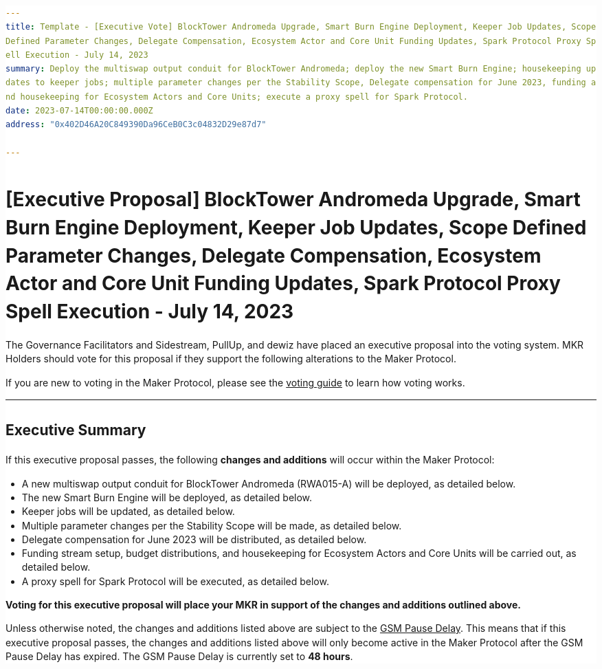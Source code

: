 ```yaml
---
title: Template - [Executive Vote] BlockTower Andromeda Upgrade, Smart Burn Engine Deployment, Keeper Job Updates, Scope Defined Parameter Changes, Delegate Compensation, Ecosystem Actor and Core Unit Funding Updates, Spark Protocol Proxy Spell Execution - July 14, 2023
summary: Deploy the multiswap output conduit for BlockTower Andromeda; deploy the new Smart Burn Engine; housekeeping updates to keeper jobs; multiple parameter changes per the Stability Scope, Delegate compensation for June 2023, funding and housekeeping for Ecosystem Actors and Core Units; execute a proxy spell for Spark Protocol.
date: 2023-07-14T00:00:00.000Z
address: "0x402D46A20C849390Da96CeB0C3c04832D29e87d7"

---
```

# [Executive Proposal] BlockTower Andromeda Upgrade, Smart Burn Engine Deployment, Keeper Job Updates, Scope Defined Parameter Changes, Delegate Compensation, Ecosystem Actor and Core Unit Funding Updates, Spark Protocol Proxy Spell Execution - July 14, 2023

The Governance Facilitators and Sidestream, PullUp, and dewiz have placed an executive proposal into the voting system. MKR Holders should vote for this proposal if they support the following alterations to the Maker Protocol.

If you are new to voting in the Maker Protocol, please see the [voting guide](https://manual.makerdao.com/governance/voting-in-makerdao/on-chain-governance) to learn how voting works.

---

## Executive Summary

If this executive proposal passes, the following **changes and additions** will occur within the Maker Protocol:
- A new multiswap output conduit for BlockTower Andromeda (RWA015-A) will be deployed, as detailed below.
- The new Smart Burn Engine will be deployed, as detailed below.
- Keeper jobs will be updated, as detailed below.
- Multiple parameter changes per the Stability Scope will be made, as detailed below.
- Delegate compensation for June 2023 will be distributed, as detailed below.
- Funding stream setup, budget distributions, and housekeeping for Ecosystem Actors and Core Units will be carried out, as detailed below.
- A proxy spell for Spark Protocol will be executed, as detailed below.

**Voting for this executive proposal will place your MKR in support of the changes and additions outlined above.**

Unless otherwise noted, the changes and additions listed above are subject to the [GSM Pause Delay](https://manual.makerdao.com/parameter-index/core/param-gsm-pause-delay). This means that if this executive proposal passes, the changes and additions listed above will only become active in the Maker Protocol after the GSM Pause Delay has expired. The GSM Pause Delay is currently set to **48 hours**.
